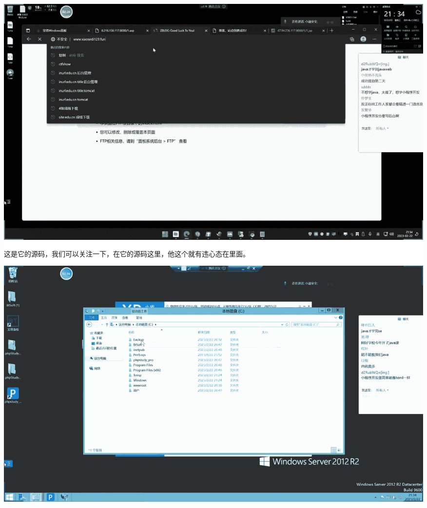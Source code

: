 ![](img/67a86e9ea94c69769dae42399aff995c_248.png)

这是它的源码，我们可以关注一下，在它的源码这里，他这个就有违心态在里面。

![](img/67a86e9ea94c69769dae42399aff995c_250.png)

